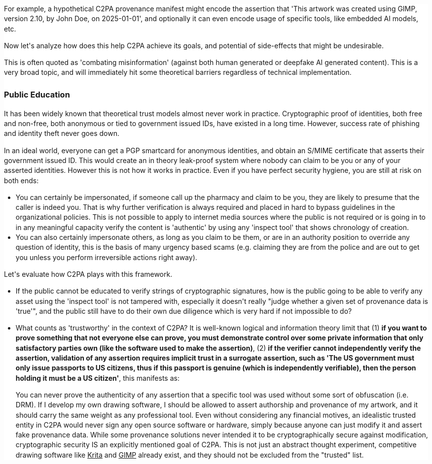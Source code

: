   For example, a hypothetical C2PA provenance manifest might encode the assertion that 'This artwork was created using GIMP, version 2.10, by John Doe, on 2025-01-01', and optionally it can even encode usage of specific tools, like embedded AI models, etc.

Now let's analyze how does this help C2PA achieve its goals, and potential of side-effects that might be undesirable.

This is often quoted as 'combating misinformation' (against both human generated or deepfake AI generated content). This is a very broad topic, and will immediately hit some theoretical barriers regardless of technical implementation.

### Public Education

It has been widely known that theoretical trust models almost never work in practice. Cryptographic proof of identities, both free and non-free, both anonymous or tied to government issued IDs, have existed in a long time. However, success rate of phishing and identity theft never goes down.

In an ideal world, everyone can get a PGP smartcard for anonymous identities, and obtain an S/MIME certificate that asserts their government issued ID. This would create an in theory leak-proof system where nobody can claim to be you or any of your asserted identities. However this is not how it works in practice. Even if you have perfect security hygiene, you are still at risk on both ends:
  - You can certainly be impersonated, if someone call up the pharmacy and claim to be you, they are likely to presume that the caller is indeed you. That is why further verification is always required and placed in hard to bypass guidelines in the organizational policies. This is not possible to apply to internet media sources where the public is not required or is going in to in any meaningful capacity verify the content is 'authentic' by using any 'inspect tool' that shows chronology of creation.
  - You can also certainly impersonate others, as long as you claim to be them, or are in an authority position to override any question of identity, this is the basis of many urgency based scams (e.g. claiming they are from the police and are out to get you unless you perform irreversible actions right away).
  
Let's evaluate how C2PA plays with this framework.

- If the public cannot be educated to verify strings of cryptographic signatures, how is the public going to be able to verify any asset using the 'inspect tool' is not tampered with, especially it doesn't really "judge whether a given set of provenance data is 'true'", and the public still have to do their own due diligence which is very hard if not impossible to do?
- What counts as 'trustworthy' in the context of C2PA? It is well-known logical and information theory limit that (1) **if you want to prove something that not everyone else can prove, you must demonstrate control over some private information that only satisfactory parties own (like the software used to make the assertion)**, (2) **if the verifier cannot independently verify the assertion, validation of any assertion requires implicit trust in a surrogate assertion, such as 'The US government must only issue passports to US citizens, thus if this passport is genuine (which is independently verifiable), then the person holding it must be a US citizen'**, this manifests as:

  You can never prove the authenticity of any assertion that a specific tool was used without some sort of obfuscation (i.e. DRM). If I develop my own drawing software, I should be allowed to assert authorship and provenance of my artwork, and it should carry the same weight as any professional tool. Even without considering any financial motives, an idealistic trusted entity in C2PA would never sign any open source software or hardware, simply because anyone can just modify it and assert fake provenance data. While some provenance solutions never intended it to be cryptographically secure against modification, cryptographic security IS an explicitly mentioned goal of C2PA. This is not just an abstract thought experiment, competitive drawing software like [Krita](https://krita.org/) and [GIMP](https://www.gimp.org/) already exist, and they should not be excluded from the "trusted" list.
